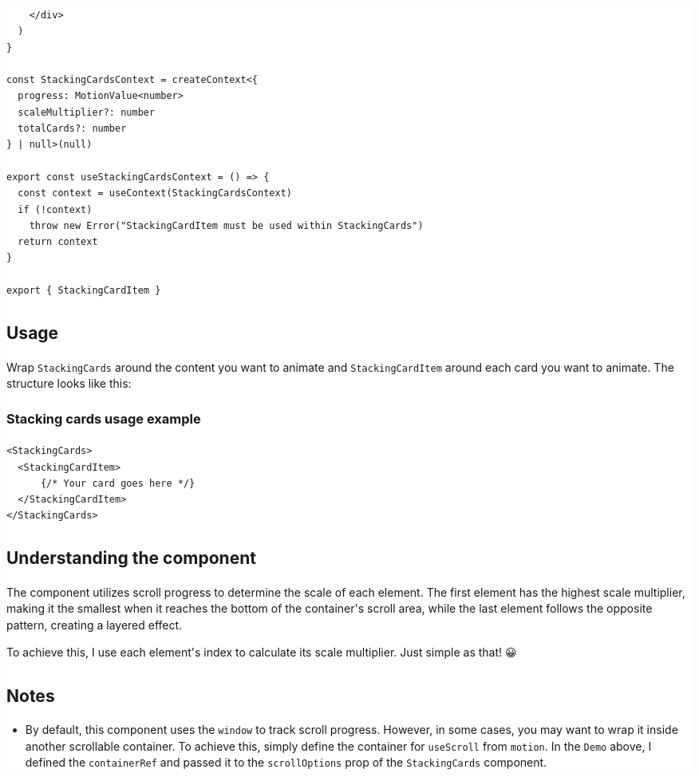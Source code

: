 ```tsx
    </div>
  )
}

const StackingCardsContext = createContext<{
  progress: MotionValue<number>
  scaleMultiplier?: number
  totalCards?: number
} | null>(null)

export const useStackingCardsContext = () => {
  const context = useContext(StackingCardsContext)
  if (!context)
    throw new Error("StackingCardItem must be used within StackingCards")
  return context
}

export { StackingCardItem }

```

## Usage

Wrap `StackingCards` around the content you want to animate and `StackingCardItem` around each card you want to animate.
The structure looks like this:

### Stacking cards usage example

```tsx
<StackingCards>
  <StackingCardItem>
      {/* Your card goes here */}
  </StackingCardItem>
</StackingCards>
```

## Understanding the component

The component utilizes scroll progress to determine the scale of each element. The first element has the highest scale multiplier, making it the smallest when it reaches the bottom of the container's scroll area, while the last element follows the opposite pattern, creating a layered effect.

To achieve this, I use each element's index to calculate its scale multiplier. Just simple as that! 😀

## Notes

- By default, this component uses the `window` to track scroll progress. However, in some cases, you may want to wrap it inside another scrollable container. To achieve this, simply define the container for `useScroll` from `motion`. In the `Demo` above, I defined the `containerRef` and passed it to the `scrollOptions` prop of the `StackingCards` component.
